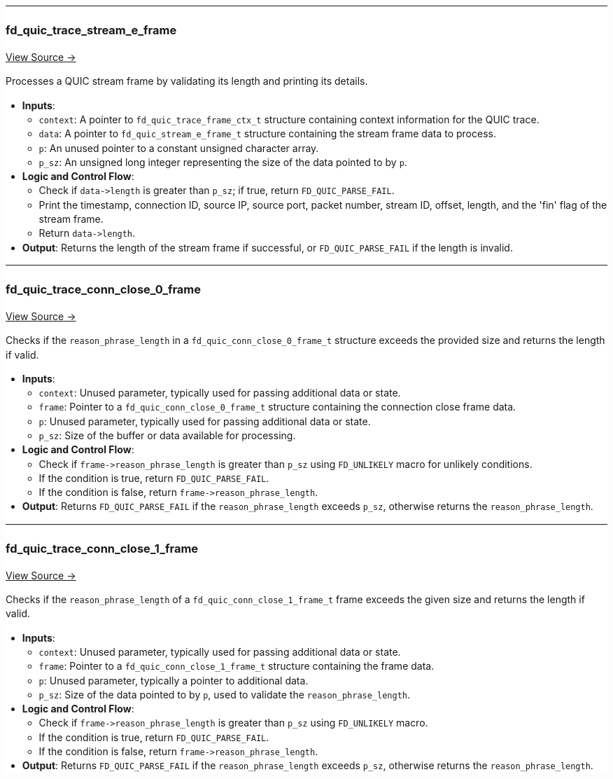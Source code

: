 
---
### fd\_quic\_trace\_stream\_e\_frame
[View Source →](<../../../../../../../src/app/shared_dev/commands/quic_trace/fd_quic_trace_frame.c#L130>)

Processes a QUIC stream frame by validating its length and printing its details.
- **Inputs**:
    - `context`: A pointer to `fd_quic_trace_frame_ctx_t` structure containing context information for the QUIC trace.
    - `data`: A pointer to `fd_quic_stream_e_frame_t` structure containing the stream frame data to process.
    - `p`: An unused pointer to a constant unsigned character array.
    - `p_sz`: An unsigned long integer representing the size of the data pointed to by `p`.
- **Logic and Control Flow**:
    - Check if `data->length` is greater than `p_sz`; if true, return `FD_QUIC_PARSE_FAIL`.
    - Print the timestamp, connection ID, source IP, source port, packet number, stream ID, offset, length, and the 'fin' flag of the stream frame.
    - Return `data->length`.
- **Output**: Returns the length of the stream frame if successful, or `FD_QUIC_PARSE_FAIL` if the length is invalid.


---
### fd\_quic\_trace\_conn\_close\_0\_frame
[View Source →](<../../../../../../../src/app/shared_dev/commands/quic_trace/fd_quic_trace_frame.c#L161>)

Checks if the `reason_phrase_length` in a `fd_quic_conn_close_0_frame_t` structure exceeds the provided size and returns the length if valid.
- **Inputs**:
    - `context`: Unused parameter, typically used for passing additional data or state.
    - `frame`: Pointer to a `fd_quic_conn_close_0_frame_t` structure containing the connection close frame data.
    - `p`: Unused parameter, typically used for passing additional data or state.
    - `p_sz`: Size of the buffer or data available for processing.
- **Logic and Control Flow**:
    - Check if `frame->reason_phrase_length` is greater than `p_sz` using `FD_UNLIKELY` macro for unlikely conditions.
    - If the condition is true, return `FD_QUIC_PARSE_FAIL`.
    - If the condition is false, return `frame->reason_phrase_length`.
- **Output**: Returns `FD_QUIC_PARSE_FAIL` if the `reason_phrase_length` exceeds `p_sz`, otherwise returns the `reason_phrase_length`.


---
### fd\_quic\_trace\_conn\_close\_1\_frame
[View Source →](<../../../../../../../src/app/shared_dev/commands/quic_trace/fd_quic_trace_frame.c#L171>)

Checks if the `reason_phrase_length` of a `fd_quic_conn_close_1_frame_t` frame exceeds the given size and returns the length if valid.
- **Inputs**:
    - `context`: Unused parameter, typically used for passing additional data or state.
    - `frame`: Pointer to a `fd_quic_conn_close_1_frame_t` structure containing the frame data.
    - `p`: Unused parameter, typically a pointer to additional data.
    - `p_sz`: Size of the data pointed to by `p`, used to validate the `reason_phrase_length`.
- **Logic and Control Flow**:
    - Check if `frame->reason_phrase_length` is greater than `p_sz` using `FD_UNLIKELY` macro.
    - If the condition is true, return `FD_QUIC_PARSE_FAIL`.
    - If the condition is false, return `frame->reason_phrase_length`.
- **Output**: Returns `FD_QUIC_PARSE_FAIL` if the `reason_phrase_length` exceeds `p_sz`, otherwise returns the `reason_phrase_length`.
